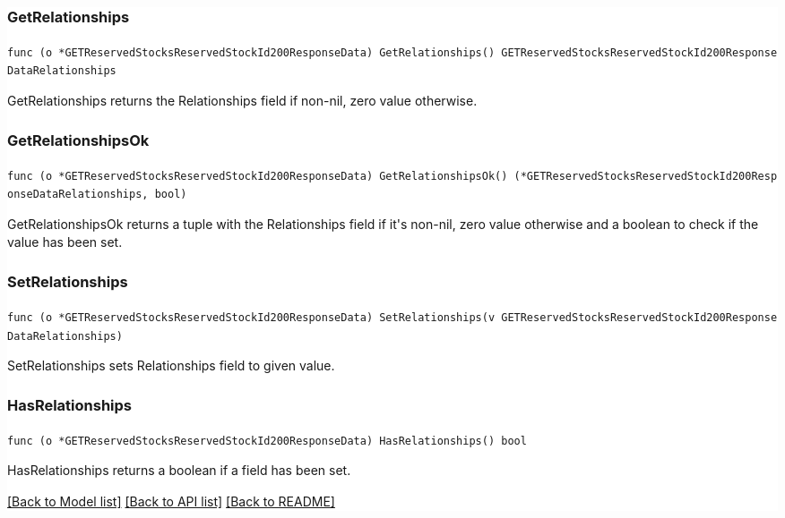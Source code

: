 ### GetRelationships

`func (o *GETReservedStocksReservedStockId200ResponseData) GetRelationships() GETReservedStocksReservedStockId200ResponseDataRelationships`

GetRelationships returns the Relationships field if non-nil, zero value otherwise.

### GetRelationshipsOk

`func (o *GETReservedStocksReservedStockId200ResponseData) GetRelationshipsOk() (*GETReservedStocksReservedStockId200ResponseDataRelationships, bool)`

GetRelationshipsOk returns a tuple with the Relationships field if it's non-nil, zero value otherwise
and a boolean to check if the value has been set.

### SetRelationships

`func (o *GETReservedStocksReservedStockId200ResponseData) SetRelationships(v GETReservedStocksReservedStockId200ResponseDataRelationships)`

SetRelationships sets Relationships field to given value.

### HasRelationships

`func (o *GETReservedStocksReservedStockId200ResponseData) HasRelationships() bool`

HasRelationships returns a boolean if a field has been set.


[[Back to Model list]](../README.md#documentation-for-models) [[Back to API list]](../README.md#documentation-for-api-endpoints) [[Back to README]](../README.md)


